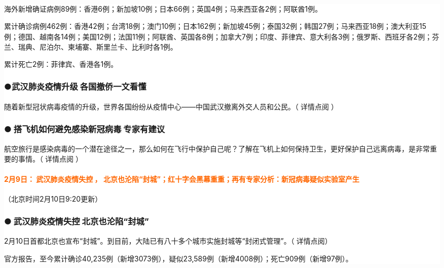  海外新增确证病例89例：香港6例；新加坡10例；日本66例；英国4例；马来西亚各2例；阿联酋1例。
</p>
<p>
 累计确诊病例462例：香港42例；台湾18例；澳门10例；日本162例；新加坡45例；泰国32例；韩国27例；马来西亚18例；澳大利亚15例；德国、越南各14例；美国12例；法国11例；阿联酋、英国各8例；加拿大7例；印度、菲律宾、意大利各3例；俄罗斯、西班牙各2例；芬兰、瑞典、尼泊尔、柬埔寨、斯里兰卡、比利时各1例。
</p>
<p>
 累计死亡2例：菲律宾、香港各1例。
</p>
<h3>
 <strong>
  ●武汉肺炎疫情升级 各国撤侨一文看懂
 </strong>
</h3>
<p>
 随着新型冠状病毒疫情的升级，世界各国纷纷从疫情中心——中国武汉撤离外交人员和公民。（
 <ok href="https://www.epochtimes.com/gb/20/2/10/n11859313.htm">
  详情点阅
 </ok>
 ）
</p>
<h3>
 <strong>
  ●
 </strong>
 搭飞机如何避免感染新冠病毒 专家有建议
</h3>
<p>
 航空旅行是感染病毒的一个潜在途径之一，那么如何在飞行中保护自己呢？了解在飞机上如何保持卫生，更好保护自己远离病毒，是非常重要的事情。（
 <ok href="https://www.epochtimes.com/gb/20/2/8/n11853427.htm">
  详情点阅
 </ok>
 ）
</p>
<h4>
 <span style="color: #ff6600;">
  <strong>
   2月9日：
  </strong>
  武汉肺炎疫情失控
  <strong>
   ，
  </strong>
  北京也沦陷“封城”；红十字会黑幕重重；再有专家分析：新冠病毒疑似实验室产生
 </span>
</h4>
<p>
 （北京时间2月10日9:20更新）
</p>
<h3>
 <strong>
  ●
 </strong>
 武汉肺炎疫情失控 北京也沦陷“封城”
</h3>
<p>
 2月10日首都北京也宣布“封城”。到目前，大陆已有八十多个城市实施封城等“封闭式管理”。（
 <ok href="https://www.epochtimes.com/gb/20/2/10/n11856829.htm">
  详情点阅）
 </ok>
</p>
<p>
 官方报告，至今累计确诊40,235例（新增3073例），疑似23,589例（新增4008例）；死亡909例（新增97例）。
</p>